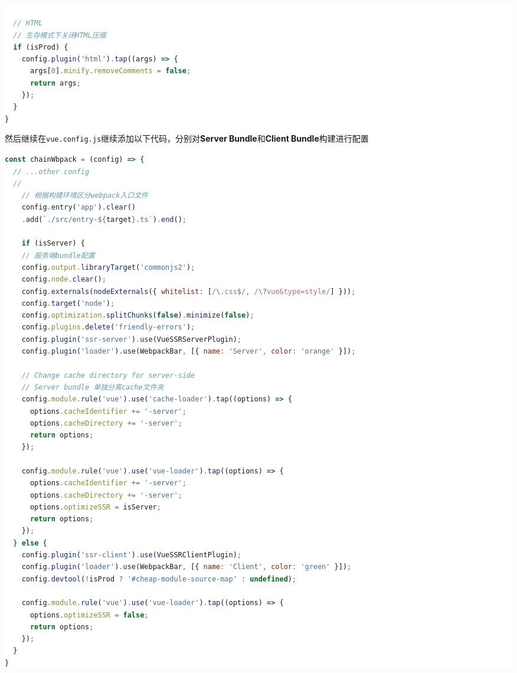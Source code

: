```javascript

  // HTML
  // 生存模式下关闭HTML压缩
  if (isProd) {
    config.plugin('html').tap((args) => {
      args[0].minify.removeComments = false;
      return args;
    });
  }
}
```

然后继续在`vue.config.js`继续添加以下代码，分别对**Server Bundle**和**Client Bundle**构建进行配置

```javascript
const chainWbpack = (config) => {
  // ...other config
  //
	// 根据构建环境区分webpack入口文件
	config.entry('app').clear()
    .add(`./src/entry-${target}.ts`).end();

	if (isServer) {
    // 服务端bundle配置
    config.output.libraryTarget('commonjs2');
    config.node.clear();
    config.externals(nodeExternals({ whitelist: [/\.css$/, /\?vue&type=style/] }));
    config.target('node');
    config.optimization.splitChunks(false).minimize(false);
    config.plugins.delete('friendly-errors');
    config.plugin('ssr-server').use(VueSSRServerPlugin);
    config.plugin('loader').use(WebpackBar, [{ name: 'Server', color: 'orange' }]);

    // Change cache directory for server-side
    // Server bundle 单独分离cache文件夹
    config.module.rule('vue').use('cache-loader').tap((options) => {
      options.cacheIdentifier += '-server';
      options.cacheDirectory += '-server';
      return options;
    });

    config.module.rule('vue').use('vue-loader').tap((options) => {
      options.cacheIdentifier += '-server';
      options.cacheDirectory += '-server';
      options.optimizeSSR = isServer;
      return options;
    });
  } else {
    config.plugin('ssr-client').use(VueSSRClientPlugin);
    config.plugin('loader').use(WebpackBar, [{ name: 'Client', color: 'green' }]);
    config.devtool(!isProd ? '#cheap-module-source-map' : undefined);

    config.module.rule('vue').use('vue-loader').tap((options) => {
      options.optimizeSSR = false;
      return options;
    });
  }
}
```
